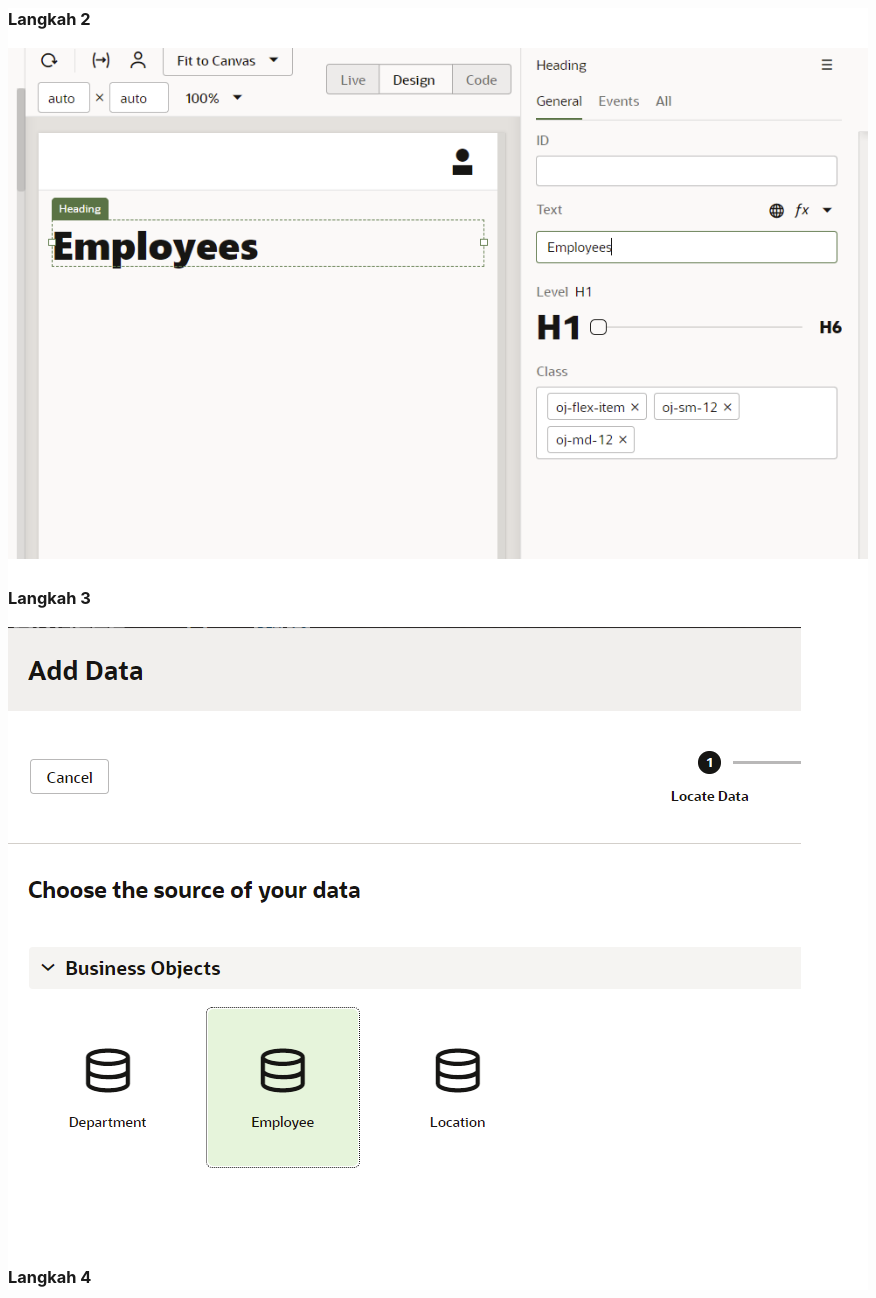 ### Langkah 2
![Screenshot langkah 2](img/step7/2.PNG)
### Langkah 3
![Screenshot langkah 3](img/step7/3.PNG)
### Langkah 4